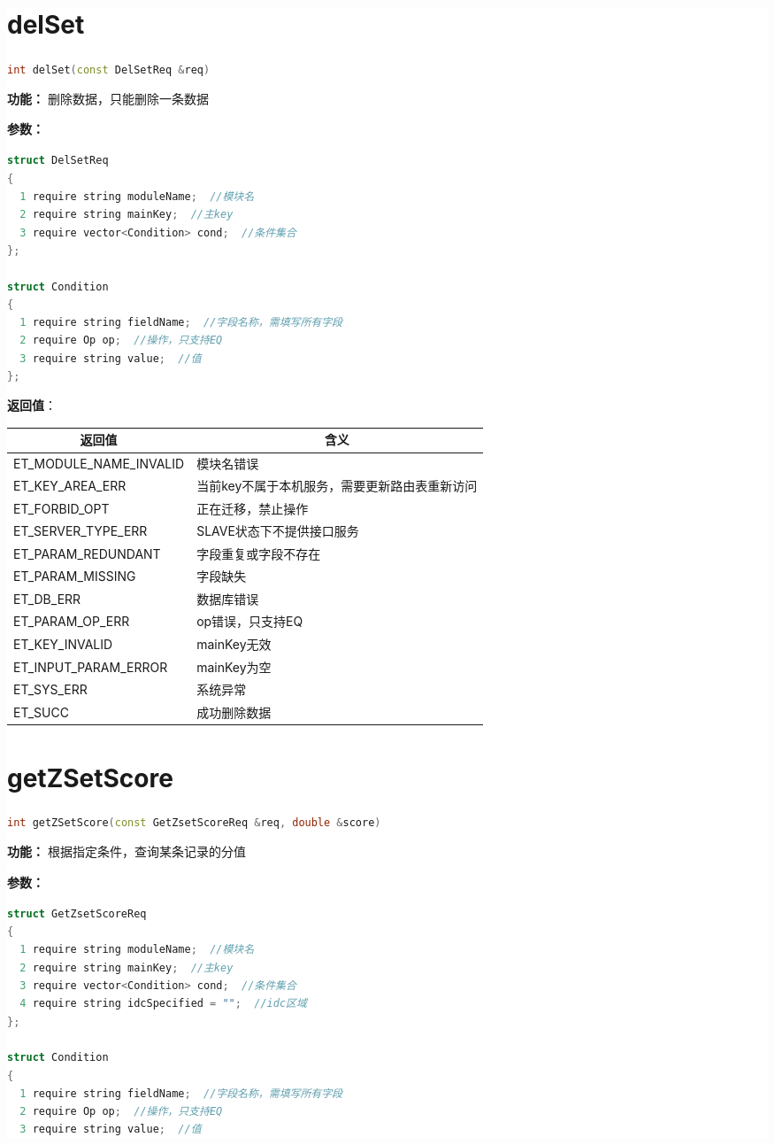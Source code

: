 # <a id="set-3"></a> delSet

```C++
int delSet(const DelSetReq &req)
```

**功能：** 删除数据，只能删除一条数据

**参数：**

```C++
struct DelSetReq
{
  1 require string moduleName;  //模块名
  2 require string mainKey;  //主key
  3 require vector<Condition> cond;  //条件集合
};

struct Condition
{
  1 require string fieldName;  //字段名称，需填写所有字段
  2 require Op op;  //操作，只支持EQ
  3 require string value;  //值
};
```

**返回值**：

返回值 | 含义
------------------ | ----------------
 ET_MODULE_NAME_INVALID | 模块名错误
 ET_KEY_AREA_ERR	| 当前key不属于本机服务，需要更新路由表重新访问
 ET_FORBID_OPT | 正在迁移，禁止操作
 ET_SERVER_TYPE_ERR | SLAVE状态下不提供接口服务
 ET_PARAM_REDUNDANT | 字段重复或字段不存在
 ET_PARAM_MISSING | 字段缺失
 ET_DB_ERR | 数据库错误
 ET_PARAM_OP_ERR	| op错误，只支持EQ
 ET_KEY_INVALID | mainKey无效
 ET_INPUT_PARAM_ERROR | mainKey为空
 ET_SYS_ERR	| 系统异常
 ET_SUCC | 成功删除数据

# <a id="zset-1"></a> getZSetScore

```C++
int getZSetScore(const GetZsetScoreReq &req, double &score)
```

**功能：** 根据指定条件，查询某条记录的分值

**参数：**

```C++
struct GetZsetScoreReq
{
  1 require string moduleName;  //模块名
  2 require string mainKey;  //主key
  3 require vector<Condition> cond;  //条件集合
  4 require string idcSpecified = "";  //idc区域
};

struct Condition
{
  1 require string fieldName;  //字段名称，需填写所有字段
  2 require Op op;  //操作，只支持EQ
  3 require string value;  //值
```